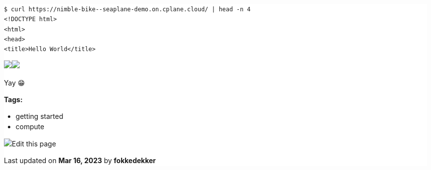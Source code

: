<div>

    $ curl https://nimble-bike--seaplane-demo.on.cplane.cloud/ | head -n 4
    <!DOCTYPE html>
    <html>
    <head>
    <title>Hello World</title>

<div>

![](data:image/svg+xml;base64,PHN2Zz48cGF0aD48L3BhdGg+PC9zdmc+)![](data:image/svg+xml;base64,PHN2Zz48cGF0aD48L3BhdGg+PC9zdmc+)

</div>

</div>

</div>

Yay 😁

</div>

<div>

<div>

**Tags:**

-   getting started
-   compute

</div>

</div>

<div>

<div>

![](data:image/svg+xml;base64,PHN2Zz48Zz48cGF0aD48L3BhdGg+PC9nPjwvc3ZnPg==)Edit
this page

</div>

<div>

Last updated on **Mar 16, 2023** by **fokkedekker**

</div>

</div>

</div>

</div>

</div>

</div>
